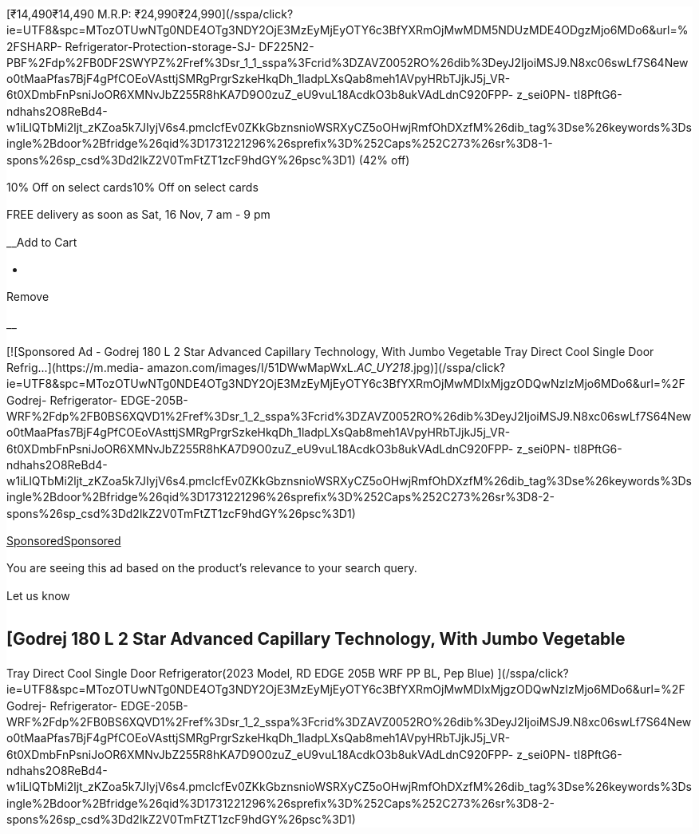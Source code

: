 [₹14,490₹14,490 M.R.P:
₹24,990₹24,990](/sspa/click?ie=UTF8&spc=MTozOTUwNTg0NDE4OTg3NDY2OjE3MzEyMjEyOTY6c3BfYXRmOjMwMDM5NDUzMDE4ODgzMjo6MDo6&url=%2FSHARP-
Refrigerator-Protection-storage-SJ-
DF225N2-PBF%2Fdp%2FB0DF2SWYPZ%2Fref%3Dsr_1_1_sspa%3Fcrid%3DZAVZ0052RO%26dib%3DeyJ2IjoiMSJ9.N8xc06swLf7S64Newo0tMaaPfas7BjF4gPfCOEoVAsttjSMRgPrgrSzkeHkqDh_1ladpLXsQab8meh1AVpyHRbTJjkJ5j_VR-6t0XDmbFnPsniJoOR6XMNvJbZ255R8hKA7D9O0zuZ_eU9vuL18AcdkO3b8ukVAdLdnC920FPP-
z_sei0PN-
tI8PftG6-ndhahs2O8ReBd4-w1iLlQTbMi2ljt_zKZoa5k7JIyjV6s4.pmclcfEv0ZKkGbznsnioWSRXyCZ5oOHwjRmfOhDXzfM%26dib_tag%3Dse%26keywords%3Dsingle%2Bdoor%2Bfridge%26qid%3D1731221296%26sprefix%3D%252Caps%252C273%26sr%3D8-1-spons%26sp_csd%3Dd2lkZ2V0TmFtZT1zcF9hdGY%26psc%3D1)
(42% off)

10% Off on select cards10% Off on select cards

FREE delivery as soon as Sat, 16 Nov, 7 am - 9 pm

__Add to Cart

-

Remove

 __

[![Sponsored Ad - Godrej 180 L 2 Star Advanced Capillary Technology, With
Jumbo Vegetable Tray Direct Cool Single Door Refrig...](https://m.media-
amazon.com/images/I/51DWwMapWxL._AC_UY218_.jpg)](/sspa/click?ie=UTF8&spc=MTozOTUwNTg0NDE4OTg3NDY2OjE3MzEyMjEyOTY6c3BfYXRmOjMwMDIxMjgzODQwNzIzMjo6MDo6&url=%2FGodrej-
Refrigerator-
EDGE-205B-WRF%2Fdp%2FB0BS6XQVD1%2Fref%3Dsr_1_2_sspa%3Fcrid%3DZAVZ0052RO%26dib%3DeyJ2IjoiMSJ9.N8xc06swLf7S64Newo0tMaaPfas7BjF4gPfCOEoVAsttjSMRgPrgrSzkeHkqDh_1ladpLXsQab8meh1AVpyHRbTJjkJ5j_VR-6t0XDmbFnPsniJoOR6XMNvJbZ255R8hKA7D9O0zuZ_eU9vuL18AcdkO3b8ukVAdLdnC920FPP-
z_sei0PN-
tI8PftG6-ndhahs2O8ReBd4-w1iLlQTbMi2ljt_zKZoa5k7JIyjV6s4.pmclcfEv0ZKkGbznsnioWSRXyCZ5oOHwjRmfOhDXzfM%26dib_tag%3Dse%26keywords%3Dsingle%2Bdoor%2Bfridge%26qid%3D1731221296%26sprefix%3D%252Caps%252C273%26sr%3D8-2-spons%26sp_csd%3Dd2lkZ2V0TmFtZT1zcF9hdGY%26psc%3D1)

[SponsoredSponsored ](javascript:void\(0\))

You are seeing this ad based on the product’s relevance to your search query.

Let us know

## [Godrej 180 L 2 Star Advanced Capillary Technology, With Jumbo Vegetable
Tray Direct Cool Single Door Refrigerator(2023 Model, RD EDGE 205B WRF PP BL,
Pep Blue)
](/sspa/click?ie=UTF8&spc=MTozOTUwNTg0NDE4OTg3NDY2OjE3MzEyMjEyOTY6c3BfYXRmOjMwMDIxMjgzODQwNzIzMjo6MDo6&url=%2FGodrej-
Refrigerator-
EDGE-205B-WRF%2Fdp%2FB0BS6XQVD1%2Fref%3Dsr_1_2_sspa%3Fcrid%3DZAVZ0052RO%26dib%3DeyJ2IjoiMSJ9.N8xc06swLf7S64Newo0tMaaPfas7BjF4gPfCOEoVAsttjSMRgPrgrSzkeHkqDh_1ladpLXsQab8meh1AVpyHRbTJjkJ5j_VR-6t0XDmbFnPsniJoOR6XMNvJbZ255R8hKA7D9O0zuZ_eU9vuL18AcdkO3b8ukVAdLdnC920FPP-
z_sei0PN-
tI8PftG6-ndhahs2O8ReBd4-w1iLlQTbMi2ljt_zKZoa5k7JIyjV6s4.pmclcfEv0ZKkGbznsnioWSRXyCZ5oOHwjRmfOhDXzfM%26dib_tag%3Dse%26keywords%3Dsingle%2Bdoor%2Bfridge%26qid%3D1731221296%26sprefix%3D%252Caps%252C273%26sr%3D8-2-spons%26sp_csd%3Dd2lkZ2V0TmFtZT1zcF9hdGY%26psc%3D1)
